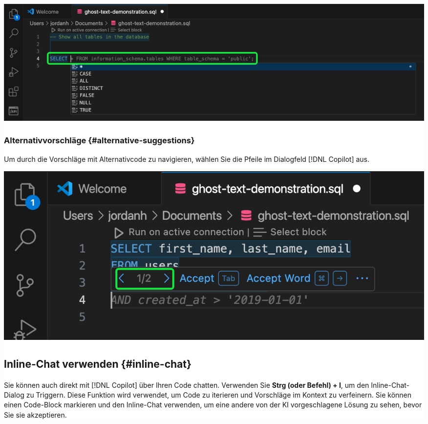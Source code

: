 ![Der [!DNL VS Code]-Editor zeigt einen schwach grauen Textvorschlag von [!DNL GitHub Copilot] als Ghost-Text neben teilweise eingegebenem Code an.](../images/clients/github-copilot/accept-partial-suggestions.png)

### Alternativvorschläge {#alternative-suggestions}

Um durch die Vorschläge mit Alternativcode zu navigieren, wählen Sie die Pfeile im Dialogfeld [!DNL Copilot] aus.

![Der [!DNL VS Code]-Editor mit dem Bedienfeld „Copilot-Alternativvorschläge“.](../images/clients/github-copilot/code-suggestions.png)


## Inline-Chat verwenden {#inline-chat}

Sie können auch direkt mit [!DNL Copilot] über Ihren Code chatten. Verwenden Sie **Strg (oder Befehl) + I**, um den Inline-Chat-Dialog zu Triggern. Diese Funktion wird verwendet, um Code zu iterieren und Vorschläge im Kontext zu verfeinern. Sie können einen Code-Block markieren und den Inline-Chat verwenden, um eine andere von der KI vorgeschlagene Lösung zu sehen, bevor Sie sie akzeptieren.
